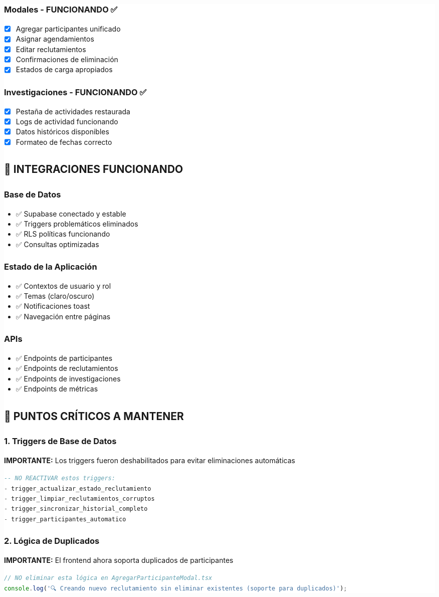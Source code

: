 ### Modales - FUNCIONANDO ✅
- [x] Agregar participantes unificado
- [x] Asignar agendamientos
- [x] Editar reclutamientos
- [x] Confirmaciones de eliminación
- [x] Estados de carga apropiados

### Investigaciones - FUNCIONANDO ✅
- [x] Pestaña de actividades restaurada
- [x] Logs de actividad funcionando
- [x] Datos históricos disponibles
- [x] Formateo de fechas correcto

## 🔄 INTEGRACIONES FUNCIONANDO

### Base de Datos
- ✅ Supabase conectado y estable
- ✅ Triggers problemáticos eliminados
- ✅ RLS políticas funcionando
- ✅ Consultas optimizadas

### Estado de la Aplicación
- ✅ Contextos de usuario y rol
- ✅ Temas (claro/oscuro)
- ✅ Notificaciones toast
- ✅ Navegación entre páginas

### APIs
- ✅ Endpoints de participantes
- ✅ Endpoints de reclutamientos
- ✅ Endpoints de investigaciones
- ✅ Endpoints de métricas

## 🚨 PUNTOS CRÍTICOS A MANTENER

### 1. Triggers de Base de Datos
**IMPORTANTE:** Los triggers fueron deshabilitados para evitar eliminaciones automáticas
```sql
-- NO REACTIVAR estos triggers:
- trigger_actualizar_estado_reclutamiento
- trigger_limpiar_reclutamientos_corruptos
- trigger_sincronizar_historial_completo
- trigger_participantes_automatico
```

### 2. Lógica de Duplicados
**IMPORTANTE:** El frontend ahora soporta duplicados de participantes
```typescript
// NO eliminar esta lógica en AgregarParticipanteModal.tsx
console.log('🔍 Creando nuevo reclutamiento sin eliminar existentes (soporte para duplicados)');
```

